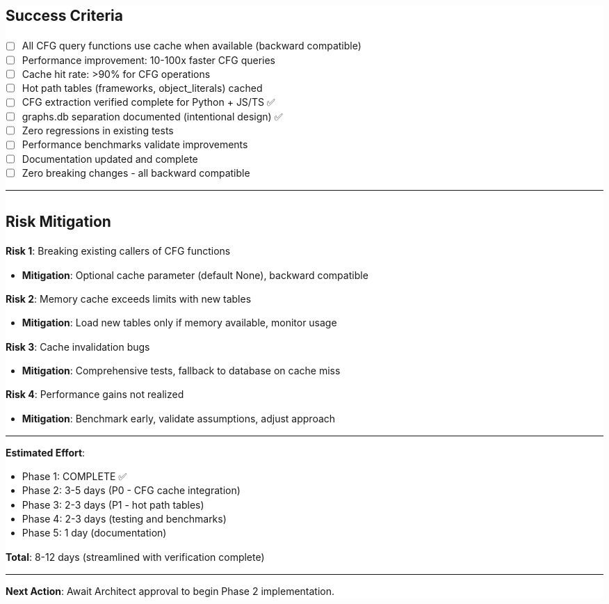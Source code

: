 
## Success Criteria

- [ ] All CFG query functions use cache when available (backward compatible)
- [ ] Performance improvement: 10-100x faster CFG queries
- [ ] Cache hit rate: >90% for CFG operations
- [ ] Hot path tables (frameworks, object_literals) cached
- [ ] CFG extraction verified complete for Python + JS/TS ✅
- [ ] graphs.db separation documented (intentional design) ✅
- [ ] Zero regressions in existing tests
- [ ] Performance benchmarks validate improvements
- [ ] Documentation updated and complete
- [ ] Zero breaking changes - all backward compatible

---

## Risk Mitigation

**Risk 1**: Breaking existing callers of CFG functions
- **Mitigation**: Optional cache parameter (default None), backward compatible

**Risk 2**: Memory cache exceeds limits with new tables
- **Mitigation**: Load new tables only if memory available, monitor usage

**Risk 3**: Cache invalidation bugs
- **Mitigation**: Comprehensive tests, fallback to database on cache miss

**Risk 4**: Performance gains not realized
- **Mitigation**: Benchmark early, validate assumptions, adjust approach

---

**Estimated Effort**:
- Phase 1: COMPLETE ✅
- Phase 2: 3-5 days (P0 - CFG cache integration)
- Phase 3: 2-3 days (P1 - hot path tables)
- Phase 4: 2-3 days (testing and benchmarks)
- Phase 5: 1 day (documentation)

**Total**: 8-12 days (streamlined with verification complete)

---

**Next Action**: Await Architect approval to begin Phase 2 implementation.
